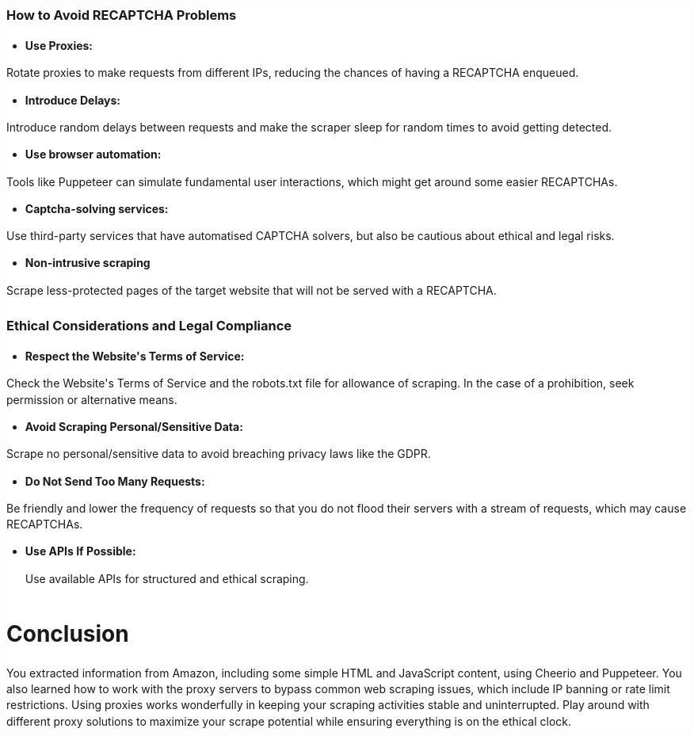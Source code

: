 ### How to Avoid RECAPTCHA Problems<a id="how-to-avoid-recaptcha-problems"></a>

- **Use Proxies:**

Rotate proxies to make requests from different IPs, reducing the chances of having a RECAPTCHA enqueued.

- **Introduce Delays:**

Introduce random delays between requests and make the scraper sleep for random times to avoid getting detected.

- **Use browser automation:**

Tools like Puppeteer can simulate fundamental user interactions, which might get around some easier RECAPTCHAs.

- **Captcha-solving services:**

Use third-party services that have automatised CAPTCHA solvers, but also be cautious about ethical and legal risks.

- **Non-intrusive scraping**

Scrape less-protected pages of the target website that will not be served with a RECAPTCHA.

### Ethical Considerations and Legal Compliance<a id="ethical-considerations-and-legal-compliance"></a>

- **Respect the Website's Terms of Service:**

Check the Website's Terms of Service and the robots.txt file for allowance of scraping. In the case of a prohibition, seek permission or alternative means.

- **Avoid Scraping Personal/Sensitive Data:**

Scrape no personal/sensitive data to avoid breaching privacy laws like the GDPR.

- **Do Not Send Too Many Requests:**

Be friendly and lower the frequency of requests so that you do not flood their servers with a stream of requests, which may cause RECAPTCHAs.

- **Use APIs If Possible:**

  Use available APIs for structured and ethical scraping.

# Conclusion<a id="conclusion"></a>

You extracted information from Amazon, including some simple HTML and JavaScript content, using Cheerio and Puppeteer. You also learned how to work with the proxy servers to bypass common web scraping issues, which include IP banning or rate limit restrictions. Using proxies works wonderfully in keeping your scraping activities stable and uninterrupted. Play around with different proxy solutions to maximize your scrape potential while ensuring everything is on the ethical clock.

